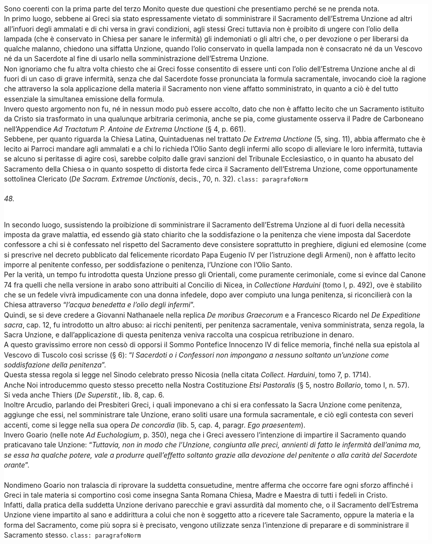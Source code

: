 Sono coerenti con la prima parte del terzo Monito queste due questioni che presentiamo perché se ne prenda nota.<br>In primo luogo, sebbene ai Greci sia stato espressamente vietato di somministrare il Sacramento dell’Estrema Unzione ad altri all’infuori degli ammalati e di chi versa in gravi condizioni, agli stessi Greci tuttavia non è proibito di ungere con l’olio della lampada (che è conservato in Chiesa per sanare le infermità) gli indemoniati o gli altri che, o per devozione o per liberarsi da qualche malanno, chiedono una siffatta Unzione, quando l’olio conservato in quella lampada non è consacrato né da un Vescovo né da un Sacerdote al fine di usarlo nella somministrazione dell’Estrema Unzione.<br>Non ignoriamo che fu altra volta chiesto che ai Greci fosse consentito di essere unti con l’olio dell’Estrema Unzione anche al di fuori di un caso di grave infermità, senza che dal Sacerdote fosse pronunciata la formula sacramentale, invocando cioè la ragione che attraverso la sola applicazione della materia il Sacramento non viene affatto somministrato, in quanto a ciò è del tutto essenziale la simultanea emissione della formula.<br>Invero questo argomento non fu, né in nessun modo può essere accolto, dato che non è affatto lecito che un Sacramento istituito da Cristo sia trasformato in una qualunque arbitraria cerimonia, anche se pia, come giustamente osserva il Padre de Carboneano nell’Appendice *Ad Tractatum P. Antoine de Extrema Unctione* (§ 4, p. 661).<br>Sebbene, per quanto riguarda la Chiesa Latina, Quintaduenas nel trattato *De Extrema Unctione* (5, sing. 11), abbia affermato che è lecito ai Parroci mandare agli ammalati e a chi lo richieda l’Olio Santo degli infermi allo scopo di alleviare le loro infermità, tuttavia se alcuno si peritasse di agire così, sarebbe colpito dalle gravi sanzioni del Tribunale Ecclesiastico, o in quanto ha abusato del Sacramento della Chiesa o in quanto sospetto di distorta fede circa il Sacramento dell’Estrema Unzione, come opportunamente sottolinea Clericato (*De Sacram. Extremae Unctionis*, decis., 70, n. 32). `class: paragrafoNorm`


###### 48.

In secondo luogo, sussistendo la proibizione di somministrare il Sacramento dell’Estrema Unzione al di fuori della necessità imposta da grave malattia, ed essendo già stato chiarito che la soddisfazione o la penitenza che viene imposta dal Sacerdote confessore a chi si è confessato nel rispetto del Sacramento deve consistere soprattutto in preghiere, digiuni ed elemosine (come si prescrive nel decreto pubblicato dal felicemente ricordato Papa Eugenio IV per l’istruzione degli Armeni), non è affatto lecito imporre al penitente confesso, per soddisfazione o penitenza, l’Unzione con l’Olio Santo.<br>Per la verità, un tempo fu introdotta questa Unzione presso gli Orientali, come puramente cerimoniale, come si evince dal Canone 74 fra quelli che nella versione in arabo sono attribuiti al Concilio di Nicea, in *Collectione Harduini* (tomo I, p. 492), ove è stabilito che se un fedele vivrà impudicamente con una donna infedele, dopo aver compiuto una lunga penitenza, si riconcilierà con la Chiesa attraverso “*l’acqua benedetta e l’olio degli infermi*”.<br>Quindi, se si deve credere a Giovanni Nathanaele nella replica *De moribus Graecorum* e a Francesco Ricardo nel *De Expeditione sacra*, cap. 12, fu introdotto un altro abuso: ai ricchi penitenti, per penitenza sacramentale, veniva somministrata, senza regola, la Sacra Unzione, e dall’applicazione di questa penitenza veniva raccolta una cospicua retribuzione in denaro.<br>A questo gravissimo errore non cessò di opporsi il Sommo Pontefice Innocenzo IV di felice memoria, finché nella sua epistola al Vescovo di Tuscolo così scrisse (§ 6): “*I Sacerdoti o i Confessori non impongano a nessuno soltanto un’unzione come soddisfazione della penitenza*”.<br>Questa stessa regola si legge nel Sinodo celebrato presso Nicosia (nella citata *Collect. Harduini*, tomo 7, p. 1714).<br>Anche Noi introducemmo questo stesso precetto nella Nostra Costituzione *Etsi Pastoralis* (§ 5, nostro *Bollario*, tomo I, n. 57).<br>Si veda anche Thiers (*De Superstit.*, lib. 8, cap. 6.<br>Inoltre Arcudio, parlando dei Presbiteri Greci, i quali imponevano a chi si era confessato la Sacra Unzione come penitenza, aggiunge che essi, nel somministrare tale Unzione, erano soliti usare una formula sacramentale, e ciò egli contesta con severi accenti, come si legge nella sua opera *De concordia* (lib. 5, cap. 4, paragr. *Ego praesentem*).<br>Invero Goario (nelle note *Ad Euchologium*, p. 350), nega che i Greci avessero l’intenzione di impartire il Sacramento quando praticavano tale Unzione: “*Tuttavia, non in modo che l’Unzione, congiunta alle preci, annienti di fatto le infermità dell’anima ma, se essa ha qualche potere, vale a produrre quell’effetto soltanto grazie alla devozione del penitente o alla carità del Sacerdote orante*”.<br><br>Nondimeno Goario non tralascia di riprovare la suddetta consuetudine, mentre afferma che occorre fare ogni sforzo affinché i Greci in tale materia si comportino così come insegna Santa Romana Chiesa, Madre e Maestra di tutti i fedeli in Cristo.<br>Infatti, dalla pratica della suddetta Unzione derivano parecchie e gravi assurdità dal momento che, o il Sacramento dell’Estrema Unzione viene impartito al sano e addirittura a colui che non è soggetto atto a ricevere tale Sacramento, oppure la materia e la forma del Sacramento, come più sopra si è precisato, vengono utilizzate senza l’intenzione di preparare e di somministrare il Sacramento stesso. `class: paragrafoNorm`
